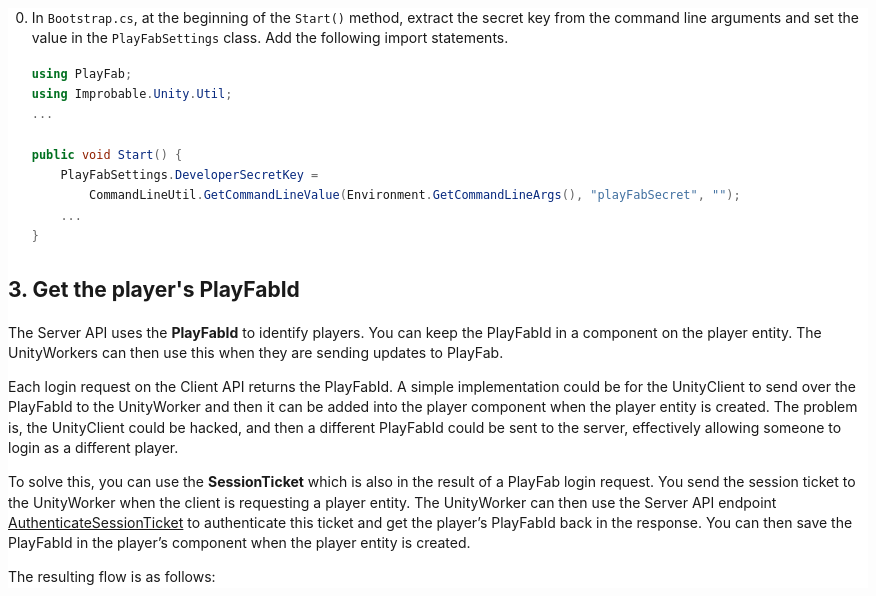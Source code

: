 0. In `Bootstrap.cs`, at the beginning of the `Start()` method, extract the secret key from the command line 
    arguments and set the value in the `PlayFabSettings` class. Add the following import statements.

    ```csharp
    using PlayFab;
    using Improbable.Unity.Util;
    ...

    public void Start() {
        PlayFabSettings.DeveloperSecretKey = 
            CommandLineUtil.GetCommandLineValue(Environment.GetCommandLineArgs(), "playFabSecret", "");
        ...
    }
    ```

## 3. Get the player's PlayFabId

The Server API uses the **PlayFabId** to identify players. You can keep the PlayFabId in a 
component on the player entity. The UnityWorkers can then use this when they are sending 
updates to PlayFab.

Each login request on the Client API returns the PlayFabId. A simple implementation could 
be for the UnityClient to send over the PlayFabId to the UnityWorker and then it can be 
added into the player component when the player entity is created. The problem is, the 
UnityClient could be hacked, and then a different PlayFabId could be sent to the server, 
effectively allowing someone to login as a different player.

To solve this, you can use the **SessionTicket** which is also in the result of a PlayFab login request. You send the session ticket to the UnityWorker when the client is requesting a player entity. The UnityWorker can then use the Server API endpoint [AuthenticateSessionTicket](https://api.playfab.com/documentation/server/method/AuthenticateSessionTicket) to authenticate this ticket and get the player’s PlayFabId back in the response. You can then save the PlayFabId in the player’s component when the player entity is created.

The resulting flow is as follows:
